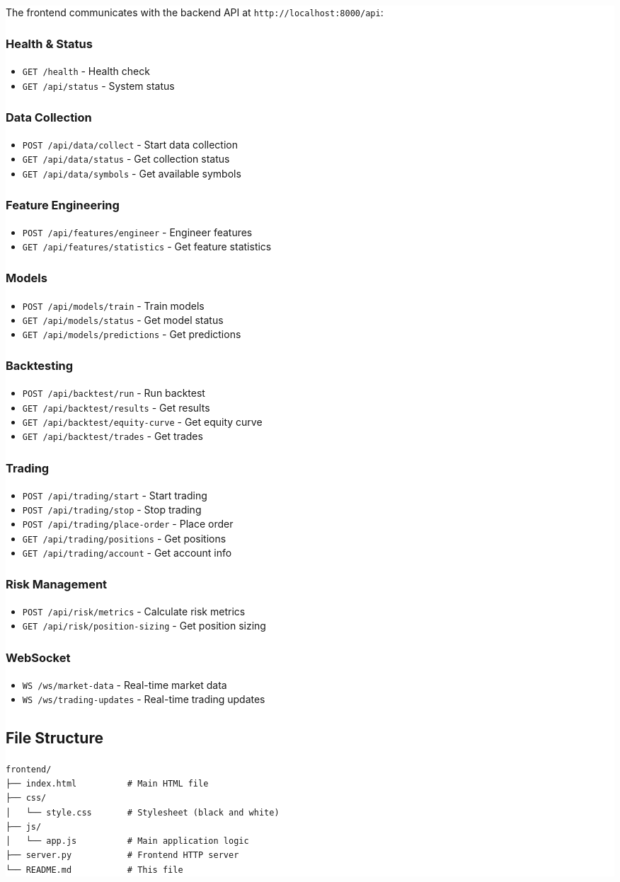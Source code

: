 The frontend communicates with the backend API at `http://localhost:8000/api`:

### Health & Status
- `GET /health` - Health check
- `GET /api/status` - System status

### Data Collection
- `POST /api/data/collect` - Start data collection
- `GET /api/data/status` - Get collection status
- `GET /api/data/symbols` - Get available symbols

### Feature Engineering
- `POST /api/features/engineer` - Engineer features
- `GET /api/features/statistics` - Get feature statistics

### Models
- `POST /api/models/train` - Train models
- `GET /api/models/status` - Get model status
- `GET /api/models/predictions` - Get predictions

### Backtesting
- `POST /api/backtest/run` - Run backtest
- `GET /api/backtest/results` - Get results
- `GET /api/backtest/equity-curve` - Get equity curve
- `GET /api/backtest/trades` - Get trades

### Trading
- `POST /api/trading/start` - Start trading
- `POST /api/trading/stop` - Stop trading
- `POST /api/trading/place-order` - Place order
- `GET /api/trading/positions` - Get positions
- `GET /api/trading/account` - Get account info

### Risk Management
- `POST /api/risk/metrics` - Calculate risk metrics
- `GET /api/risk/position-sizing` - Get position sizing

### WebSocket
- `WS /ws/market-data` - Real-time market data
- `WS /ws/trading-updates` - Real-time trading updates

## File Structure

```
frontend/
├── index.html          # Main HTML file
├── css/
│   └── style.css       # Stylesheet (black and white)
├── js/
│   └── app.js          # Main application logic
├── server.py           # Frontend HTTP server
└── README.md           # This file
```
